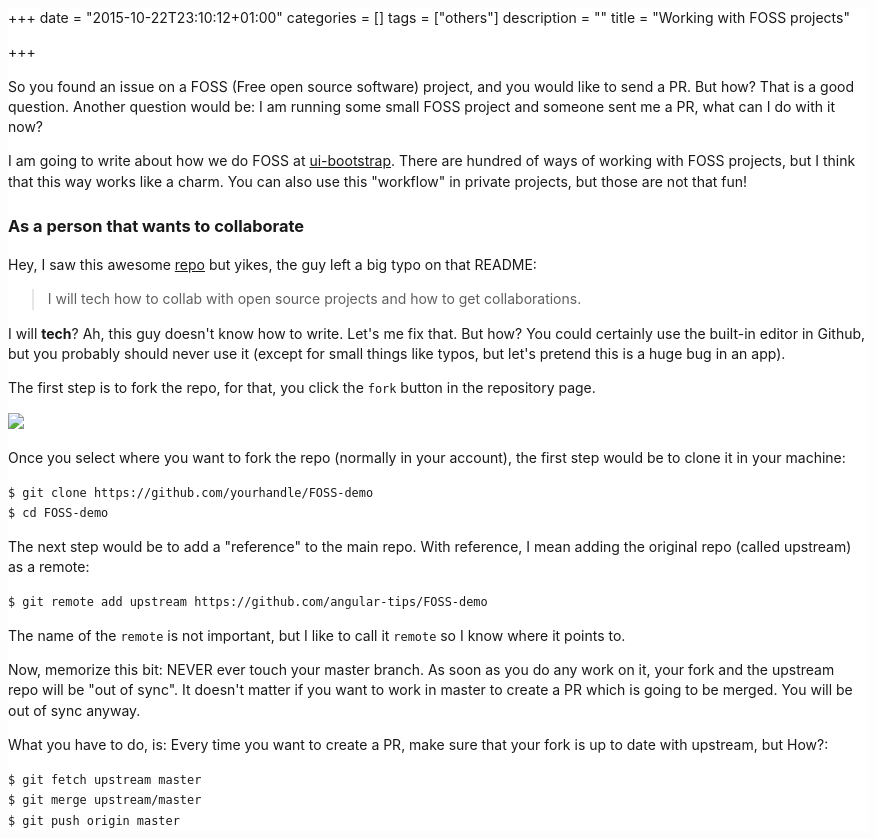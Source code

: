 +++
date = "2015-10-22T23:10:12+01:00"
categories = []
tags = ["others"]
description = ""
title = "Working with FOSS projects"

+++

So you found an issue on a FOSS (Free open source software) project, and you would like to send a PR. But how? That is a good question. Another question would be: I am running some small FOSS project and someone sent me a PR, what can I do with it now?

I am going to write about how we do FOSS at [ui-bootstrap](https://github.com/angular-ui/bootstrap). There are hundred of ways of working with FOSS projects, but I think that this way works like a charm. You can also use this "workflow" in private projects, but those are not that fun!

### As a person that wants to collaborate

Hey, I saw this awesome [repo](https://github.com/angular-tips/FOSS-demo) but yikes, the guy left a big typo on that README:

>I will tech how to collab with open source projects and how to get collaborations.

I will **tech**? Ah, this guy doesn't know how to write. Let's me fix that. But how? You could certainly use the built-in editor in Github, but you probably should never use it (except for small things like typos, but let's pretend this is a huge bug in an app).

The first step is to fork the repo, for that, you click the `fork` button in the repository page.

![](/images/posts/foss/1.png)

Once you select where you want to fork the repo (normally in your account), the first step would be to clone it in your machine:

```
$ git clone https://github.com/yourhandle/FOSS-demo
$ cd FOSS-demo
```

The next step would be to add a "reference" to the main repo. With reference, I mean adding the original repo (called upstream) as a remote:

```
$ git remote add upstream https://github.com/angular-tips/FOSS-demo
```

The name of the `remote` is not important, but I like to call it `remote` so I know where it points to.

Now, memorize this bit: NEVER ever touch your master branch. As soon as you do any work on it, your fork and the upstream repo will be "out of sync". It doesn't matter if you want to work in master to create a PR which is going to be merged. You will be out of sync anyway.

What you have to do, is: Every time you want to create a PR, make sure that your fork is up to date with upstream, but How?:

```
$ git fetch upstream master
$ git merge upstream/master
$ git push origin master
```
